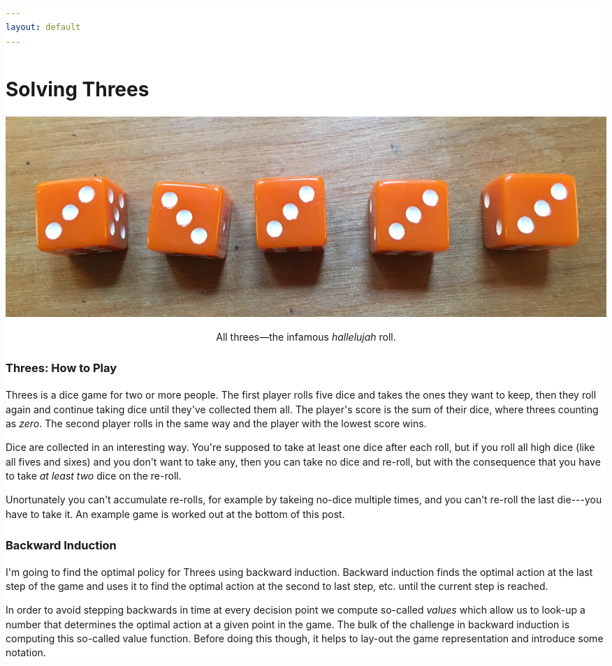 ```yaml
---
layout: default
---
```


# Solving Threes

<center><img src="bellman/dice.JPG"></center>

<center><p>All threes&mdash;the infamous <em>hallelujah</em> roll.</p></center>

### Threes: How to Play

Threes is a dice game for two or more people. The first player rolls five dice and takes the ones they want to keep, then they roll again and continue taking dice until they've collected them all.  The player's score is the sum of their dice, where threes counting as _zero_.  The second player rolls in the same way and the player with the lowest score wins.

Dice are collected in an interesting way.  You're supposed to take at least one dice after each roll, but if you roll all high dice (like all fives and sixes) and you don't want to take any, then you can take no dice and re-roll, but with the consequence that you have to take _at least two_ dice on the re-roll.

Unortunately you can't accumulate re-rolls, for example by takeing no-dice multiple times, and you can't re-roll the last die---you have to take it.  An example game is worked out at the bottom of this post.

### Backward Induction

I'm going to find the optimal policy for Threes using backward induction.  Backward induction finds the optimal action at the last step of the game and uses it to find the optimal action at the second to last step, etc. until the current step is reached.

In order to avoid stepping backwards in time at every decision point we compute so-called _values_ which allow us to look-up a number that determines the optimal action at a given point in the game.  The bulk of the challenge in backward induction is computing this so-called value function.  Before doing this though, it helps to lay-out the game representation and introduce some notation.
